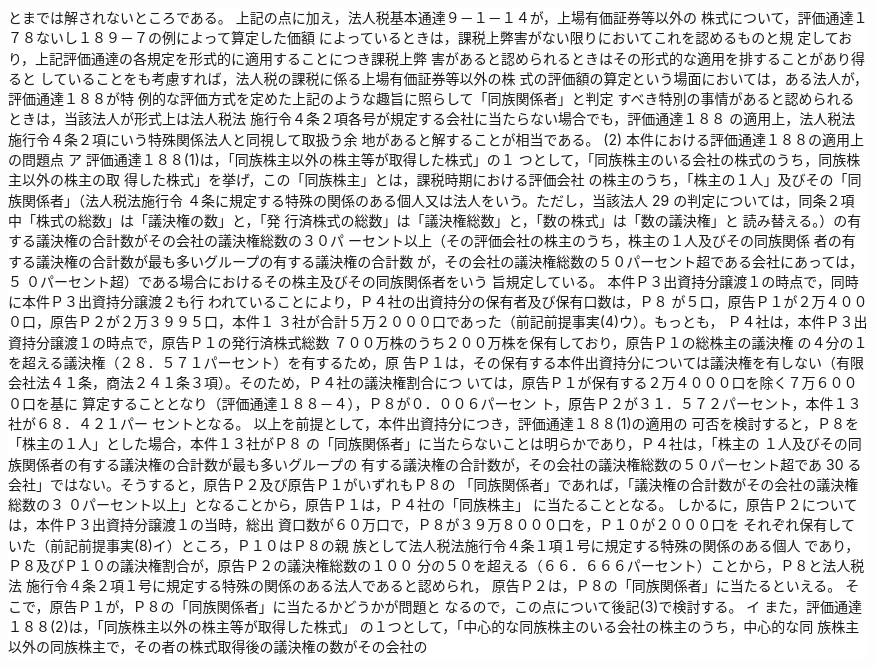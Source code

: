 とまでは解されないところである。 
 上記の点に加え，法人税基本通達９－１－１４が，上場有価証券等以外の
株式について，評価通達１７８ないし１８９－７の例によって算定した価額
によっているときは，課税上弊害がない限りにおいてこれを認めるものと規
定しており，上記評価通達の各規定を形式的に適用することにつき課税上弊
害があると認められるときはその形式的な適用を排することがあり得ると
していることをも考慮すれば，法人税の課税に係る上場有価証券等以外の株
式の評価額の算定という場面においては，ある法人が，評価通達１８８が特
例的な評価方式を定めた上記のような趣旨に照らして「同族関係者」と判定
すべき特別の事情があると認められるときは，当該法人が形式上は法人税法
施行令４条２項各号が規定する会社に当たらない場合でも，評価通達１８８
の適用上，法人税法施行令４条２項にいう特殊関係法人と同視して取扱う余
地があると解することが相当である。 
(2) 本件における評価通達１８８の適用上の問題点 
 ア 評価通達１８８(1)は，「同族株主以外の株主等が取得した株式」の１
つとして，「同族株主のいる会社の株式のうち，同族株主以外の株主の取
得した株式」を挙げ，この「同族株主」とは，課税時期における評価会社
の株主のうち，「株主の１人」及びその「同族関係者」（法人税法施行令
４条に規定する特殊の関係のある個人又は法人をいう。ただし，当該法人
29 
の判定については，同条２項中「株式の総数」は「議決権の数」と，「発
行済株式の総数」は「議決権総数」と，「数の株式」は「数の議決権」と
読み替える。）の有する議決権の合計数がその会社の議決権総数の３０パ
ーセント以上（その評価会社の株主のうち，株主の１人及びその同族関係
者の有する議決権の合計数が最も多いグループの有する議決権の合計数
が，その会社の議決権総数の５０パーセント超である会社にあっては，５
０パーセント超）である場合におけるその株主及びその同族関係者をいう
旨規定している。 
 本件Ｐ３出資持分譲渡１の時点で，同時に本件Ｐ３出資持分譲渡２も行
われていることにより，Ｐ４社の出資持分の保有者及び保有口数は，Ｐ８
が５口，原告Ｐ１が２万４０００口，原告Ｐ２が２万３９９５口，本件１
３社が合計５万２０００口であった（前記前提事実(4)ウ）。もっとも，
Ｐ４社は，本件Ｐ３出資持分譲渡１の時点で，原告Ｐ１の発行済株式総数
７００万株のうち２００万株を保有しており，原告Ｐ１の総株主の議決権
の４分の１を超える議決権（２８．５７１パーセント）を有するため，原
告Ｐ１は，その保有する本件出資持分については議決権を有しない（有限
会社法４１条，商法２４１条３項）。そのため，Ｐ４社の議決権割合につ
いては，原告Ｐ１が保有する２万４０００口を除く７万６０００口を基に
算定することとなり（評価通達１８８－４），Ｐ８が０．００６パーセン
ト，原告Ｐ２が３１．５７２パーセント，本件１３社が６８．４２１パー
セントとなる。 
 以上を前提として，本件出資持分につき，評価通達１８８(1)の適用の
可否を検討すると，Ｐ８を「株主の１人」とした場合，本件１３社がＰ８
の「同族関係者」に当たらないことは明らかであり，Ｐ４社は，「株主の
１人及びその同族関係者の有する議決権の合計数が最も多いグループの
有する議決権の合計数が，その会社の議決権総数の５０パーセント超であ
30 
る会社」ではない。そうすると，原告Ｐ２及び原告Ｐ１がいずれもＰ８の
「同族関係者」であれば，「議決権の合計数がその会社の議決権総数の３
０パーセント以上」となることから，原告Ｐ１は，Ｐ４社の「同族株主」
に当たることとなる。 
 しかるに，原告Ｐ２については，本件Ｐ３出資持分譲渡１の当時，総出
資口数が６０万口で，Ｐ８が３９万８０００口を，Ｐ１０が２０００口を
それぞれ保有していた（前記前提事実(8)イ）ところ，Ｐ１０はＰ８の親
族として法人税法施行令４条１項１号に規定する特殊の関係のある個人
であり，Ｐ８及びＰ１０の議決権割合が，原告Ｐ２の議決権総数の１００
分の５０を超える（６６．６６６パーセント）ことから，Ｐ８と法人税法
施行令４条２項１号に規定する特殊の関係のある法人であると認められ，
原告Ｐ２は，Ｐ８の「同族関係者」に当たるといえる。 
 そこで，原告Ｐ１が，Ｐ８の「同族関係者」に当たるかどうかが問題と
なるので，この点について後記(3)で検討する。 
 イ また，評価通達１８８(2)は，「同族株主以外の株主等が取得した株式」
の１つとして，「中心的な同族株主のいる会社の株主のうち，中心的な同
族株主以外の同族株主で，その者の株式取得後の議決権の数がその会社の